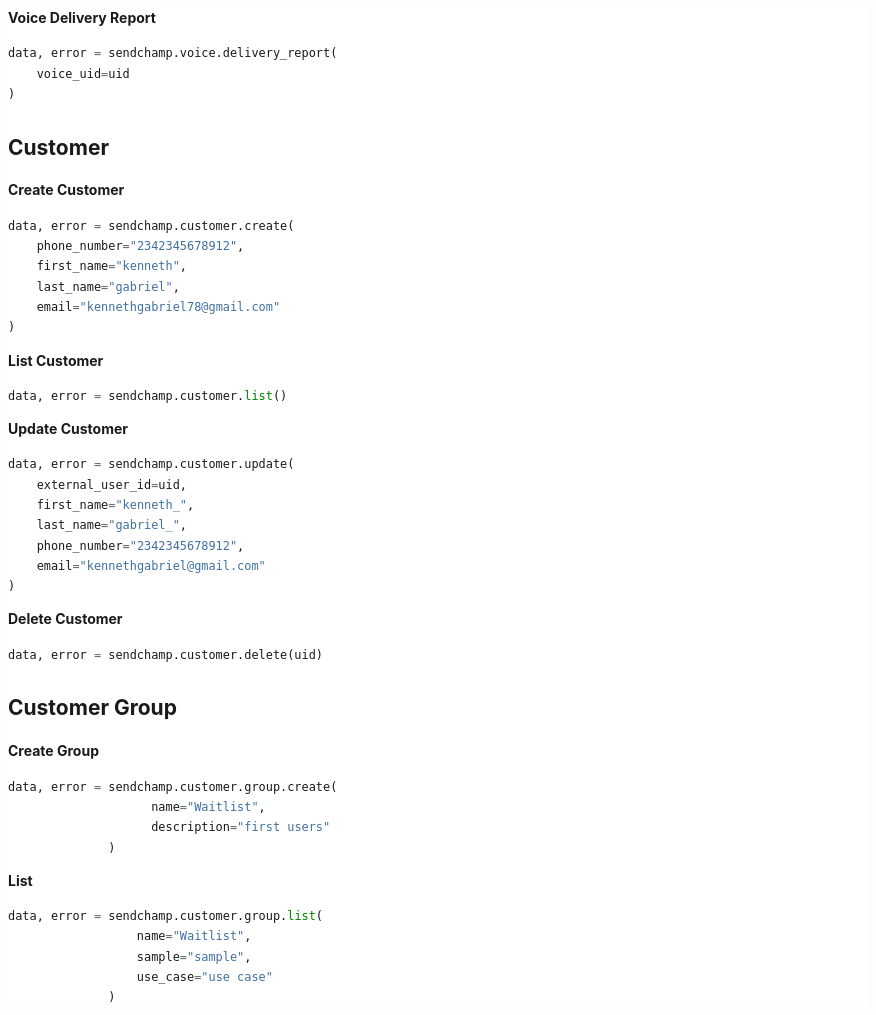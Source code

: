 **Voice Delivery Report**

```py
data, error = sendchamp.voice.delivery_report(
    voice_uid=uid
)
```

## Customer

**Create Customer**

```py
data, error = sendchamp.customer.create(
    phone_number="2342345678912",
    first_name="kenneth",
    last_name="gabriel",
    email="kennethgabriel78@gmail.com"
)
```

**List Customer**

```py
data, error = sendchamp.customer.list()
```

**Update Customer**

```py
data, error = sendchamp.customer.update(
    external_user_id=uid,
    first_name="kenneth_",
    last_name="gabriel_",
    phone_number="2342345678912",
    email="kennethgabriel@gmail.com"
)
```

**Delete Customer**

```py
data, error = sendchamp.customer.delete(uid)
```

## Customer Group

**Create Group**

```py
data, error = sendchamp.customer.group.create(
                    name="Waitlist", 
                    description="first users"
              )
```

**List**
```py
data, error = sendchamp.customer.group.list(
                  name="Waitlist", 
                  sample="sample",
                  use_case="use case"
              )
```
